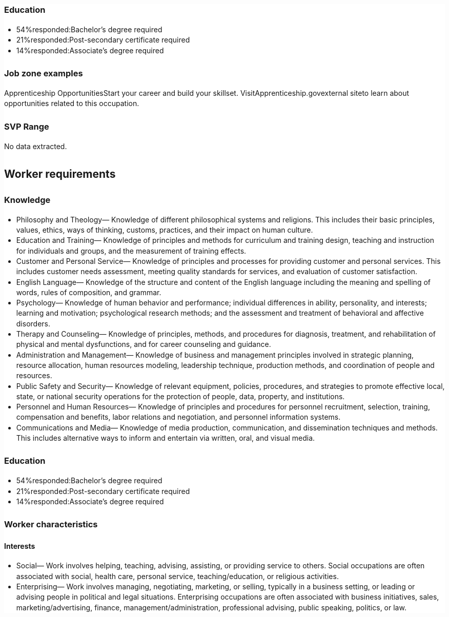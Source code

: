 ### Education
- 54%responded:Bachelor’s degree required
- 21%responded:Post-secondary certificate required
- 14%responded:Associate’s degree required

### Job zone examples
Apprenticeship OpportunitiesStart your career and build your skillset. VisitApprenticeship.govexternal siteto learn about opportunities related to this occupation.

### SVP Range
No data extracted.

## Worker requirements
### Knowledge
- Philosophy and Theology— Knowledge of different philosophical systems and religions. This includes their basic principles, values, ethics, ways of thinking, customs, practices, and their impact on human culture.
- Education and Training— Knowledge of principles and methods for curriculum and training design, teaching and instruction for individuals and groups, and the measurement of training effects.
- Customer and Personal Service— Knowledge of principles and processes for providing customer and personal services. This includes customer needs assessment, meeting quality standards for services, and evaluation of customer satisfaction.
- English Language— Knowledge of the structure and content of the English language including the meaning and spelling of words, rules of composition, and grammar.
- Psychology— Knowledge of human behavior and performance; individual differences in ability, personality, and interests; learning and motivation; psychological research methods; and the assessment and treatment of behavioral and affective disorders.
- Therapy and Counseling— Knowledge of principles, methods, and procedures for diagnosis, treatment, and rehabilitation of physical and mental dysfunctions, and for career counseling and guidance.
- Administration and Management— Knowledge of business and management principles involved in strategic planning, resource allocation, human resources modeling, leadership technique, production methods, and coordination of people and resources.
- Public Safety and Security— Knowledge of relevant equipment, policies, procedures, and strategies to promote effective local, state, or national security operations for the protection of people, data, property, and institutions.
- Personnel and Human Resources— Knowledge of principles and procedures for personnel recruitment, selection, training, compensation and benefits, labor relations and negotiation, and personnel information systems.
- Communications and Media— Knowledge of media production, communication, and dissemination techniques and methods. This includes alternative ways to inform and entertain via written, oral, and visual media.

### Education
- 54%responded:Bachelor’s degree required
- 21%responded:Post-secondary certificate required
- 14%responded:Associate’s degree required

### Worker characteristics
#### Interests
- Social— Work involves helping, teaching, advising, assisting, or providing service to others. Social occupations are often associated with social, health care, personal service, teaching/education, or religious activities.
- Enterprising— Work involves managing, negotiating, marketing, or selling, typically in a business setting, or leading or advising people in political and legal situations. Enterprising occupations are often associated with business initiatives, sales, marketing/advertising, finance, management/administration, professional advising, public speaking, politics, or law.
